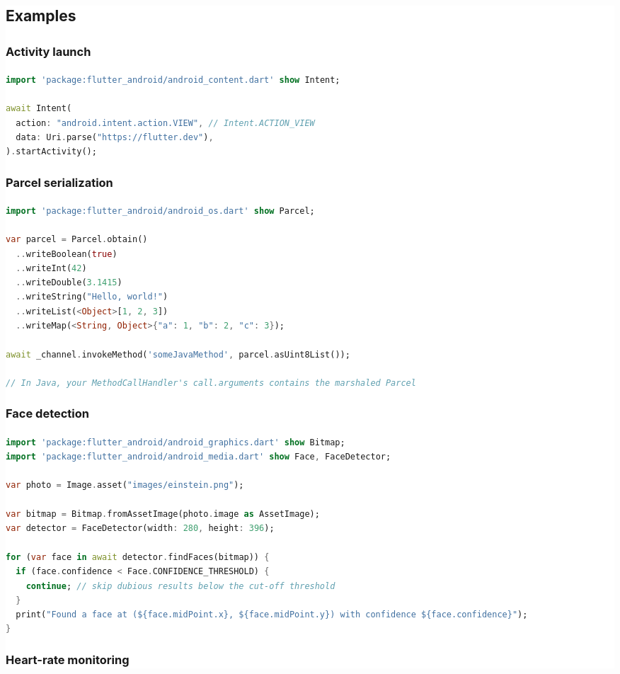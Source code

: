 ## Examples

### Activity launch

```dart
import 'package:flutter_android/android_content.dart' show Intent;

await Intent(
  action: "android.intent.action.VIEW", // Intent.ACTION_VIEW
  data: Uri.parse("https://flutter.dev"),
).startActivity();
```

### Parcel serialization

```dart
import 'package:flutter_android/android_os.dart' show Parcel;

var parcel = Parcel.obtain()
  ..writeBoolean(true)
  ..writeInt(42)
  ..writeDouble(3.1415)
  ..writeString("Hello, world!")
  ..writeList(<Object>[1, 2, 3])
  ..writeMap(<String, Object>{"a": 1, "b": 2, "c": 3});

await _channel.invokeMethod('someJavaMethod', parcel.asUint8List());

// In Java, your MethodCallHandler's call.arguments contains the marshaled Parcel
```

### Face detection

```dart
import 'package:flutter_android/android_graphics.dart' show Bitmap;
import 'package:flutter_android/android_media.dart' show Face, FaceDetector;

var photo = Image.asset("images/einstein.png");

var bitmap = Bitmap.fromAssetImage(photo.image as AssetImage);
var detector = FaceDetector(width: 280, height: 396);

for (var face in await detector.findFaces(bitmap)) {
  if (face.confidence < Face.CONFIDENCE_THRESHOLD) {
    continue; // skip dubious results below the cut-off threshold
  }
  print("Found a face at (${face.midPoint.x}, ${face.midPoint.y}) with confidence ${face.confidence}");
}
```

### Heart-rate monitoring
